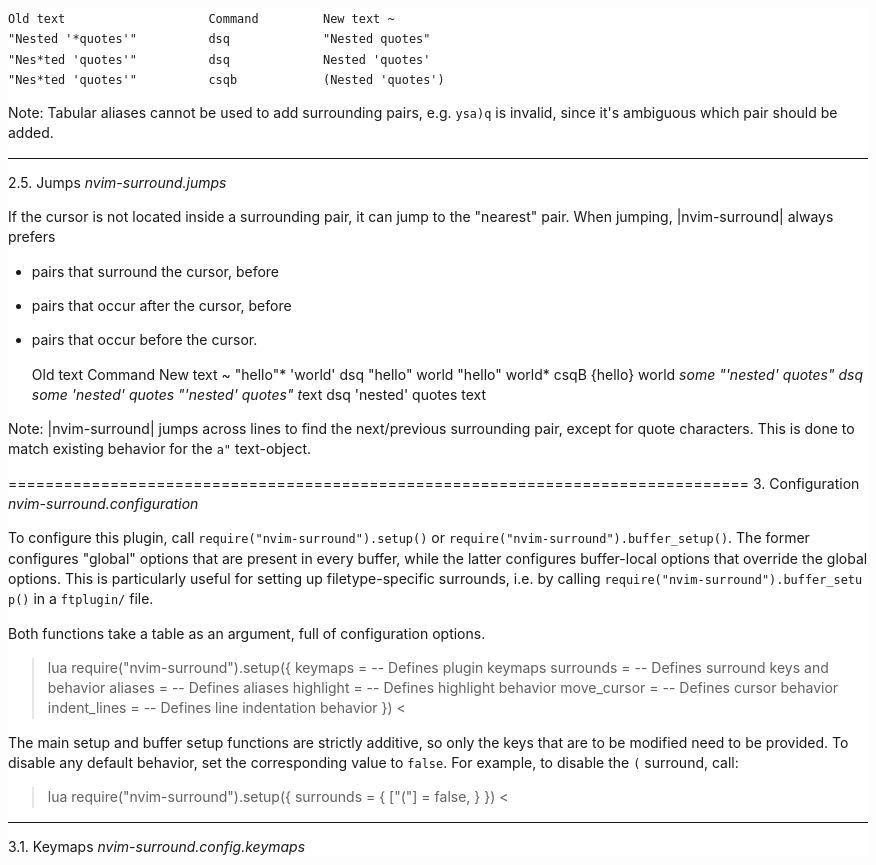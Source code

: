     Old text                    Command         New text ~
    "Nested '*quotes'"          dsq             "Nested quotes"
    "Nes*ted 'quotes'"          dsq             Nested 'quotes'
    "Nes*ted 'quotes'"          csqb            (Nested 'quotes')

Note: Tabular aliases cannot be used to add surrounding pairs, e.g. `ysa)q` is
invalid, since it's ambiguous which pair should be added.

--------------------------------------------------------------------------------
2.5. Jumps                                               *nvim-surround.jumps*

If the cursor is not located inside a surrounding pair, it can jump to the
"nearest" pair. When jumping, |nvim-surround| always prefers
* pairs that surround the cursor, before
* pairs that occur after the cursor, before
* pairs that occur before the cursor.

    Old text                    Command         New text ~
    "hello"* 'world'            dsq             "hello" world
    "hello" world*              csqB            {hello} world
    *some "'nested' quotes"     dsq             some 'nested' quotes
    "'nested' quotes" t*ext     dsq             'nested' quotes text

Note: |nvim-surround| jumps across lines to find the next/previous surrounding
pair, except for quote characters. This is done to match existing behavior for
the `a"` text-object.

================================================================================
3. Configuration                                 *nvim-surround.configuration*

To configure this plugin, call `require("nvim-surround").setup()` or
`require("nvim-surround").buffer_setup()`. The former configures "global"
options that are present in every buffer, while the latter configures
buffer-local options that override the global options. This is particularly
useful for setting up filetype-specific surrounds, i.e. by calling
`require("nvim-surround").buffer_setup()` in a `ftplugin/` file.

Both functions take a table as an argument, full of configuration options.
>lua
    require("nvim-surround").setup({
        keymaps =       -- Defines plugin keymaps
        surrounds =     -- Defines surround keys and behavior
        aliases =       -- Defines aliases
        highlight =     -- Defines highlight behavior
        move_cursor =   -- Defines cursor behavior
        indent_lines =  -- Defines line indentation behavior
    })
<

The main setup and buffer setup functions are strictly additive, so only the
keys that are to be modified need to be provided. To disable any default
behavior, set the corresponding value to `false`. For example, to disable
the `(` surround, call:
>lua
    require("nvim-surround").setup({
        surrounds = {
            ["("] = false,
        }
    })
<
--------------------------------------------------------------------------------
3.1. Keymaps                                    *nvim-surround.config.keymaps*
